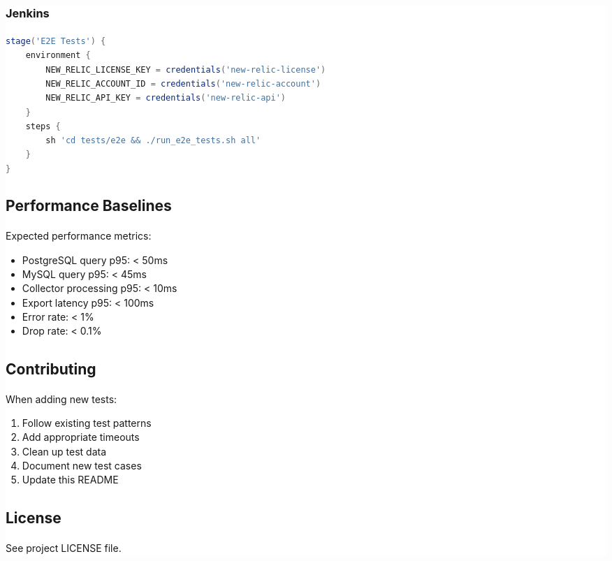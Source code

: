 ### Jenkins

```groovy
stage('E2E Tests') {
    environment {
        NEW_RELIC_LICENSE_KEY = credentials('new-relic-license')
        NEW_RELIC_ACCOUNT_ID = credentials('new-relic-account')
        NEW_RELIC_API_KEY = credentials('new-relic-api')
    }
    steps {
        sh 'cd tests/e2e && ./run_e2e_tests.sh all'
    }
}
```

## Performance Baselines

Expected performance metrics:
- PostgreSQL query p95: < 50ms
- MySQL query p95: < 45ms
- Collector processing p95: < 10ms
- Export latency p95: < 100ms
- Error rate: < 1%
- Drop rate: < 0.1%

## Contributing

When adding new tests:
1. Follow existing test patterns
2. Add appropriate timeouts
3. Clean up test data
4. Document new test cases
5. Update this README

## License

See project LICENSE file.
